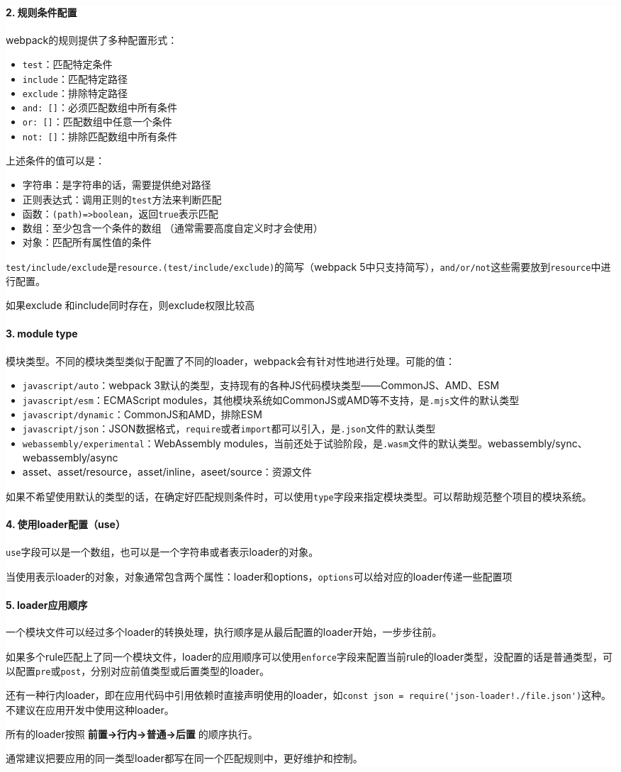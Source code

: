 #### 2. 规则条件配置

webpack的规则提供了多种配置形式：

* `test`：匹配特定条件
* `include`：匹配特定路径
* `exclude`：排除特定路径
* `and: []`：必须匹配数组中所有条件
* `or: []`：匹配数组中任意一个条件
* `not: []`：排除匹配数组中所有条件

上述条件的值可以是：

* 字符串：是字符串的话，需要提供绝对路径
* 正则表达式：调用正则的`test`方法来判断匹配
* 函数：`(path)=>boolean`，返回`true`表示匹配
* 数组：至少包含一个条件的数组  （通常需要高度自定义时才会使用）
* 对象：匹配所有属性值的条件

`test/include/exclude`是`resource.(test/include/exclude)`的简写（webpack 5中只支持简写），`and/or/not`这些需要放到`resource`中进行配置。

如果exclude 和include同时存在，则exclude权限比较高

#### 3. module type

模块类型。不同的模块类型类似于配置了不同的loader，webpack会有针对性地进行处理。可能的值：

* `javascript/auto`：webpack 3默认的类型，支持现有的各种JS代码模块类型——CommonJS、AMD、ESM
* `javascript/esm`：ECMAScript modules，其他模块系统如CommonJS或AMD等不支持，是`.mjs`文件的默认类型
* `javascript/dynamic`：CommonJS和AMD，排除ESM
* `javascript/json`：JSON数据格式，`require`或者`import`都可以引入，是`.json`文件的默认类型
* `webassembly/experimental`：WebAssembly modules，当前还处于试验阶段，是`.wasm`文件的默认类型。webassembly/sync、webassembly/async
* asset、asset/resource，asset/inline，aseet/source：资源文件

如果不希望使用默认的类型的话，在确定好匹配规则条件时，可以使用`type`字段来指定模块类型。可以帮助规范整个项目的模块系统。

#### 4. 使用loader配置（use）

`use`字段可以是一个数组，也可以是一个字符串或者表示loader的对象。

当使用表示loader的对象，对象通常包含两个属性：loader和options，`options`可以给对应的loader传递一些配置项

#### 5. loader应用顺序

一个模块文件可以经过多个loader的转换处理，执行顺序是从最后配置的loader开始，一步步往前。

如果多个rule匹配上了同一个模块文件，loader的应用顺序可以使用`enforce`字段来配置当前rule的loader类型，没配置的话是普通类型，可以配置`pre`或`post`，分别对应前值类型或后置类型的loader。

还有一种行内loader，即在应用代码中引用依赖时直接声明使用的loader，如`const json = require('json-loader!./file.json')`这种。不建议在应用开发中使用这种loader。

所有的loader按照 **前置->行内->普通->后置** 的顺序执行。

通常建议把要应用的同一类型loader都写在同一个匹配规则中，更好维护和控制。
